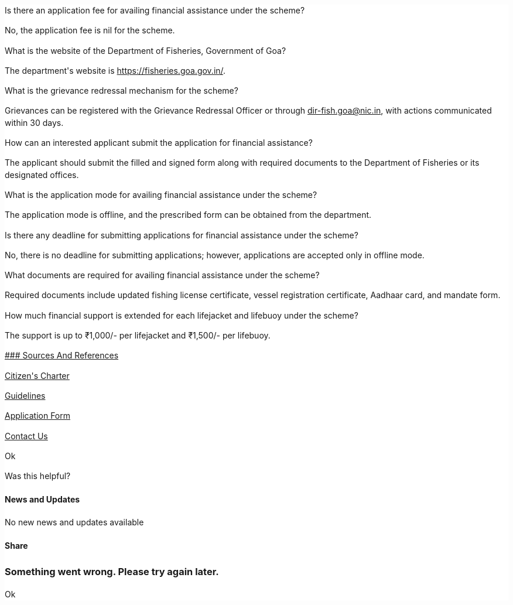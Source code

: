 Is there an application fee for availing financial assistance under the scheme?

No, the application fee is nil for the scheme.

What is the website of the Department of Fisheries, Government of Goa?

The department's website is https://fisheries.goa.gov.in/.

What is the grievance redressal mechanism for the scheme?

Grievances can be registered with the Grievance Redressal Officer or through dir-fish.goa@nic.in, with actions communicated within 30 days.

How can an interested applicant submit the application for financial assistance?

The applicant should submit the filled and signed form along with required documents to the Department of Fisheries or its designated offices.

What is the application mode for availing financial assistance under the scheme?

The application mode is offline, and the prescribed form can be obtained from the department.

Is there any deadline for submitting applications for financial assistance under the scheme?

No, there is no deadline for submitting applications; however, applications are accepted only in offline mode.

What documents are required for availing financial assistance under the scheme?

Required documents include updated fishing license certificate, vessel registration certificate, Aadhaar card, and mandate form.

How much financial support is extended for each lifejacket and lifebuoy under the scheme?

The support is up to ₹1,000/- per lifejacket and ₹1,500/- per lifebuoy.

[### Sources And References](https://www.myscheme.gov.in/schemes/fapllf#sources)

[Citizen's Charter](https://fisheries.goa.gov.in/wp-content/uploads/2023/07/CitizenCharter-2.pdf)

[Guidelines](https://fisheries.goa.gov.in/schemes-services/)

[Application Form](https://fisheries.goa.gov.in/wp-content/uploads/2020/11/Application-form-Life-jacket-Life-Buoy.pdf)

[Contact Us](https://fisheries.goa.gov.in/contact-us-2/#)

Ok

Was this helpful?

#### News and Updates

No new news and updates available

#### Share

### Something went wrong. Please try again later.

Ok

### 
